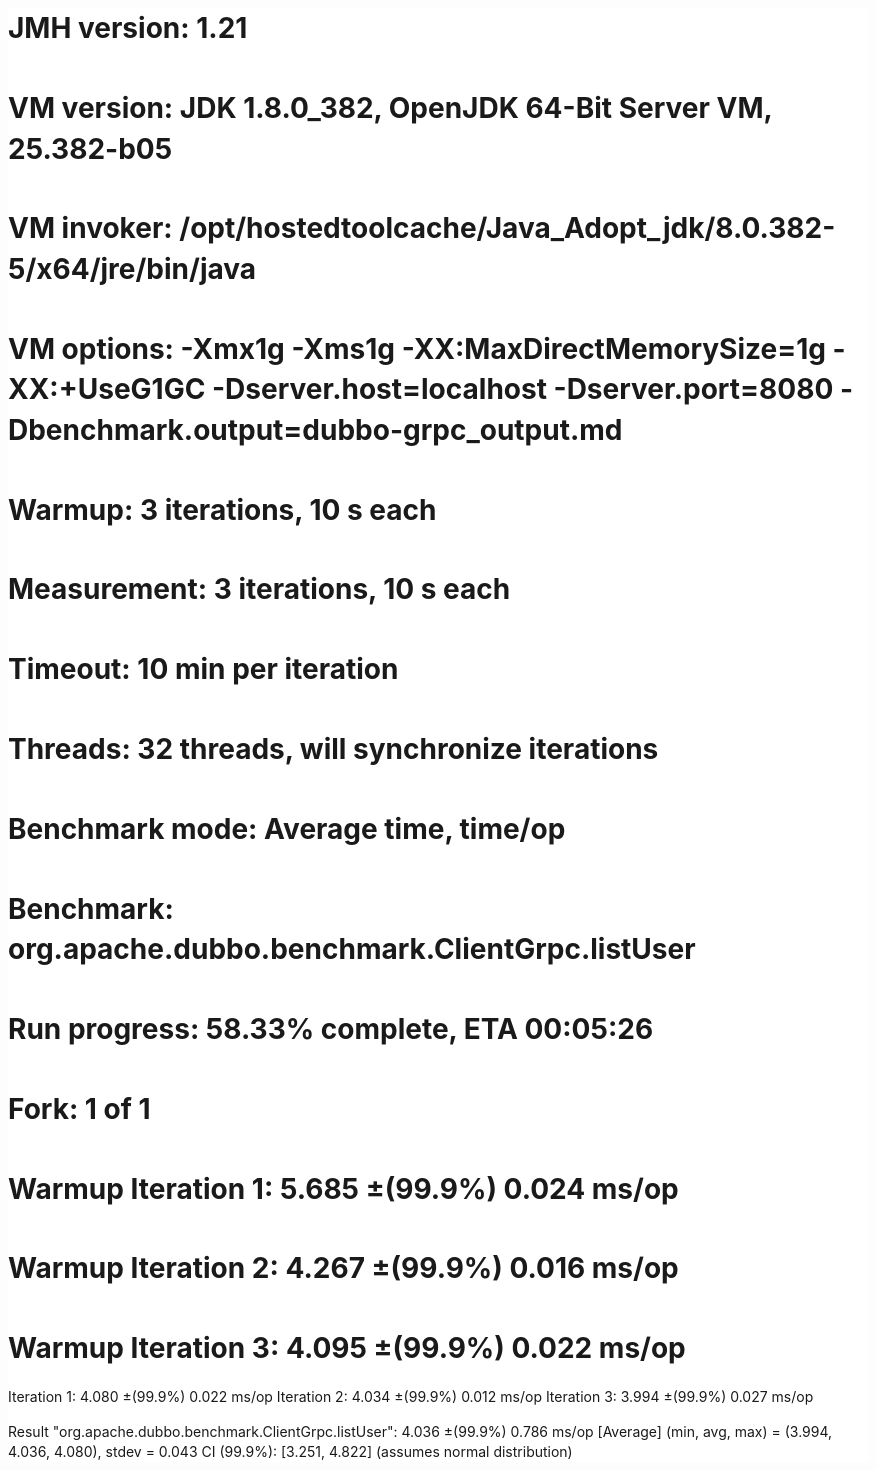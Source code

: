 
# JMH version: 1.21
# VM version: JDK 1.8.0_382, OpenJDK 64-Bit Server VM, 25.382-b05
# VM invoker: /opt/hostedtoolcache/Java_Adopt_jdk/8.0.382-5/x64/jre/bin/java
# VM options: -Xmx1g -Xms1g -XX:MaxDirectMemorySize=1g -XX:+UseG1GC -Dserver.host=localhost -Dserver.port=8080 -Dbenchmark.output=dubbo-grpc_output.md
# Warmup: 3 iterations, 10 s each
# Measurement: 3 iterations, 10 s each
# Timeout: 10 min per iteration
# Threads: 32 threads, will synchronize iterations
# Benchmark mode: Average time, time/op
# Benchmark: org.apache.dubbo.benchmark.ClientGrpc.listUser

# Run progress: 58.33% complete, ETA 00:05:26
# Fork: 1 of 1
# Warmup Iteration   1: 5.685 ±(99.9%) 0.024 ms/op
# Warmup Iteration   2: 4.267 ±(99.9%) 0.016 ms/op
# Warmup Iteration   3: 4.095 ±(99.9%) 0.022 ms/op
Iteration   1: 4.080 ±(99.9%) 0.022 ms/op
Iteration   2: 4.034 ±(99.9%) 0.012 ms/op
Iteration   3: 3.994 ±(99.9%) 0.027 ms/op


Result "org.apache.dubbo.benchmark.ClientGrpc.listUser":
  4.036 ±(99.9%) 0.786 ms/op [Average]
  (min, avg, max) = (3.994, 4.036, 4.080), stdev = 0.043
  CI (99.9%): [3.251, 4.822] (assumes normal distribution)
